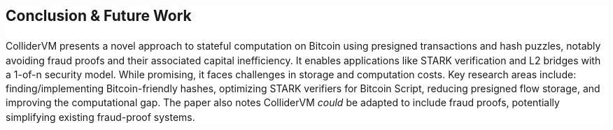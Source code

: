 ## Conclusion & Future Work

ColliderVM presents a novel approach to stateful computation on Bitcoin using presigned transactions and hash puzzles, notably avoiding fraud proofs and their associated capital inefficiency. It enables applications like STARK verification and L2 bridges with a 1-of-n security model. While promising, it faces challenges in storage and computation costs. Key research areas include: finding/implementing Bitcoin-friendly hashes, optimizing STARK verifiers for Bitcoin Script, reducing presigned flow storage, and improving the computational gap. The paper also notes ColliderVM _could_ be adapted to include fraud proofs, potentially simplifying existing fraud-proof systems.

